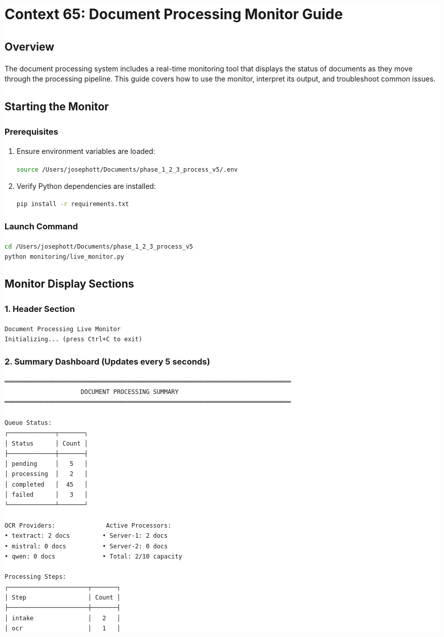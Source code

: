 # Context 65: Document Processing Monitor Guide

## Overview
The document processing system includes a real-time monitoring tool that displays the status of documents as they move through the processing pipeline. This guide covers how to use the monitor, interpret its output, and troubleshoot common issues.

## Starting the Monitor

### Prerequisites
1. Ensure environment variables are loaded:
   ```bash
   source /Users/josephott/Documents/phase_1_2_3_process_v5/.env
   ```

2. Verify Python dependencies are installed:
   ```bash
   pip install -r requirements.txt
   ```

### Launch Command
```bash
cd /Users/josephott/Documents/phase_1_2_3_process_v5
python monitoring/live_monitor.py
```

## Monitor Display Sections

### 1. Header Section
```
Document Processing Live Monitor
Initializing... (press Ctrl+C to exit)
```

### 2. Summary Dashboard (Updates every 5 seconds)
```
═══════════════════════════════════════════════════════════════════════════════
                     DOCUMENT PROCESSING SUMMARY
═══════════════════════════════════════════════════════════════════════════════

Queue Status:
┌─────────────┬───────┐
│ Status      │ Count │
├─────────────┼───────┤
│ pending     │   5   │
│ processing  │   2   │
│ completed   │  45   │
│ failed      │   3   │
└─────────────┴───────┘

OCR Providers:              Active Processors:
• textract: 2 docs         • Server-1: 2 docs
• mistral: 0 docs          • Server-2: 0 docs
• qwen: 0 docs             • Total: 2/10 capacity

Processing Steps:
┌──────────────────────┬───────┐
│ Step                 │ Count │
├──────────────────────┼───────┤
│ intake               │   2   │
│ ocr                  │   1   │
```